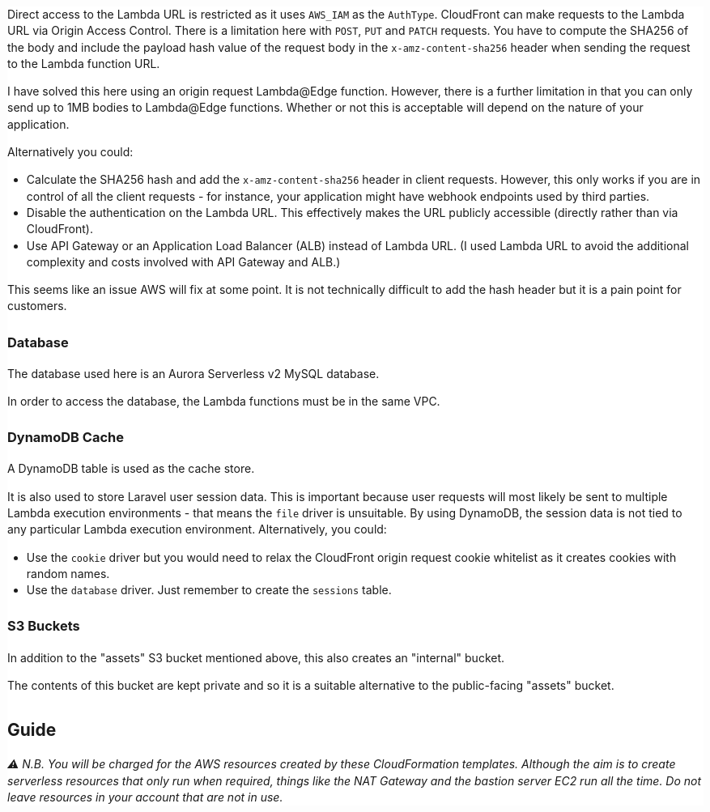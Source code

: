 Direct access to the Lambda URL is restricted as it uses `AWS_IAM` as the `AuthType`. CloudFront can make requests to the Lambda URL via Origin Access Control. There is a limitation here with `POST`, `PUT` and `PATCH` requests. You have to compute the SHA256 of the body and include the payload hash value of the request body in the `x-amz-content-sha256` header when sending the request to the Lambda function URL.

I have solved this here using an origin request Lambda@Edge function. However, there is a further limitation in that you can only send up to 1MB bodies to Lambda@Edge functions. Whether or not this is acceptable will depend on the nature of your application.

Alternatively you could:

- Calculate the SHA256 hash and add the `x-amz-content-sha256` header in client requests. However, this only works if you are in control of all the client requests - for instance, your application might have webhook endpoints used by third parties.
- Disable the authentication on the Lambda URL. This effectively makes the URL publicly accessible (directly rather than via CloudFront).
- Use API Gateway or an Application Load Balancer (ALB) instead of Lambda URL. (I used Lambda URL to avoid the additional complexity and costs involved with API Gateway and ALB.)

This seems like an issue AWS will fix at some point. It is not technically difficult to add the hash header but it is a pain point for customers.

### Database

The database used here is an Aurora Serverless v2 MySQL database.

In order to access the database, the Lambda functions must be in the same VPC.

### DynamoDB Cache

A DynamoDB table is used as the cache store.

It is also used to store Laravel user session data. This is important because user requests will most likely be sent to multiple Lambda execution environments - that means the `file` driver is unsuitable. By using DynamoDB, the session data is not tied to any particular Lambda execution environment. Alternatively, you could:

- Use the `cookie` driver but you would need to relax the CloudFront origin request cookie whitelist as it creates cookies with random names.
- Use the `database` driver. Just remember to create the `sessions` table.

### S3 Buckets

In addition to the "assets" S3 bucket mentioned above, this also creates an "internal" bucket.

The contents of this bucket are kept private and so it is a suitable alternative to the public-facing "assets" bucket.

## Guide

_⚠️ N.B. You will be charged for the AWS resources created by these CloudFormation templates. Although the aim is to create serverless resources that only run when required, things like the NAT Gateway and the bastion server EC2 run all the time. Do not leave resources in your account that are not in use._
